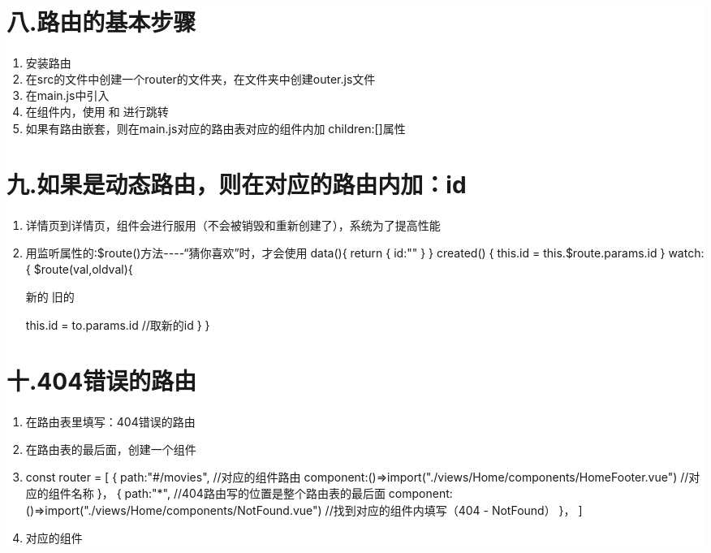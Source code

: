 

# 八.路由的基本步骤
1. 安装路由
2. 在src的文件中创建一个router的文件夹，在文件夹中创建outer.js文件
3. 在main.js中引入
4. 在组件内，使用 <router-link to=""></router-link>和 <router-view />进行跳转
5. 如果有路由嵌套，则在main.js对应的路由表对应的组件内加 children:[]属性


# 九.如果是动态路由，则在对应的路由内加：id
1. 详情页到详情页，组件会进行服用（不会被销毁和重新创建了），系统为了提高性能

2. 用监听属性的:$route()方法----“猜你喜欢”时，才会使用
data(){
    return {
        id:""
    }
}
created() {
   this.id = this.$route.params.id
}
watch:{
   $route(val,oldval){
     <!-- console.log(val) -->新的
     <!-- console.log(oldval) -->旧的
     this.id = to.params.id  //取新的id
   } 
}


# 十.404错误的路由
1. 在路由表里填写：404错误的路由

2. 在路由表的最后面，创建一个组件

3. const router = [
  {
    path:"#/movies",                                                 //对应的组件路由
    component:()=>import("./views/Home/components/HomeFooter.vue")   //对应的组件名称
  }，
  {
    path:"*",                                                        //404路由写的位置是整个路由表的最后面
    component:()=>import("./views/Home/components/NotFound.vue")     //找到对应的组件内填写（404 - NotFound）
  }，
]

4. 对应的组件
<template>
   <div>404 - NotFound</div>
</template>
